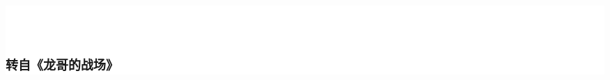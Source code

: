  </p>
 <p class="p1">
  <span class="s1">
  </span>
  <br/>
 </p>
 <p class="p1">
  <b>
   <font size="4">
    <span class="s1">
    </span>
    <br/>
   </font>
  </b>
 </p>
 <p class="p2">
  <span class="s1">
   <b>
    <font size="4">
     转自《龙哥的战场》
    </font>
   </b>
  </span>
 </p>
</div>

